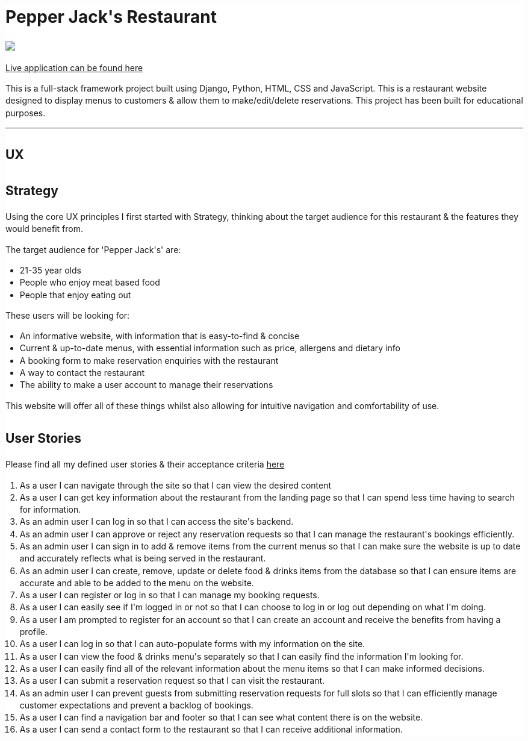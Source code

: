 # Pepper Jack's Restaurant

![](assets/images/responsive.jpg)

[Live application can be found here]()

This is a full-stack framework project built using Django, Python, HTML, CSS and JavaScript. This is a restaurant website designed to display menus to customers & allow them to make/edit/delete reservations. This project has been built for educational purposes.

---
## UX

## Strategy
Using the core UX principles I first started with Strategy, thinking about the target audience for this restaurant & the features they would benefit from.

The target audience for 'Pepper Jack's' are:
- 21-35 year olds
- People who enjoy meat based food
- People that enjoy eating out

These users will be looking for:
- An informative website, with information that is easy-to-find & concise
- Current & up-to-date menus, with essential information such as price, allergens and dietary info
- A booking form to make reservation enquiries with the restaurant
- A way to contact the restaurant
- The ability to make a user account to manage their reservations

This website will offer all of these things whilst also allowing for intuitive navigation and comfortability of use. 

## User Stories
Please find all my defined user stories & their acceptance criteria [here]()

1. As a user I can navigate through the site so that I can view the desired content
2. As a user I can get key information about the restaurant from the landing page so that I can spend less time having to search for information.
3. As an admin user I can log in so that I can access the site's backend.
4. As an admin user I can approve or reject any reservation requests so that I can manage the restaurant's bookings efficiently.
5. As an admin user I can sign in to add & remove items from the current menus so that I can make sure the website is up to date and accurately reflects what is being served in the restaurant.
6. As an admin user I can create, remove, update or delete food & drinks items from the database so that I can ensure items are accurate and able to be added to the menu on the website.
7. As a user I can register or log in so that I can manage my booking requests.
8. As a user I can easily see if I'm logged in or not so that I can choose to log in or log out depending on what I'm doing.
9. As a user I am prompted to register for an account so that I can create an account and receive the benefits from having a profile.
10. As a user I can log in so that I can auto-populate forms with my information on the site.
11. As a user I can view the food & drinks menu's separately so that I can easily find the information I'm looking for.
12. As a user I can easily find all of the relevant information about the menu items so that I can make informed decisions.
13. As a user I can submit a reservation request so that I can visit the restaurant.
14. As an admin user I can prevent guests from submitting reservation requests for full slots so that I can efficiently manage customer expectations and prevent a backlog of bookings.
15. As a user I can find a navigation bar and footer so that I can see what content there is on the website.
16. As a user I can send a contact form to the restaurant so that I can receive additional information.